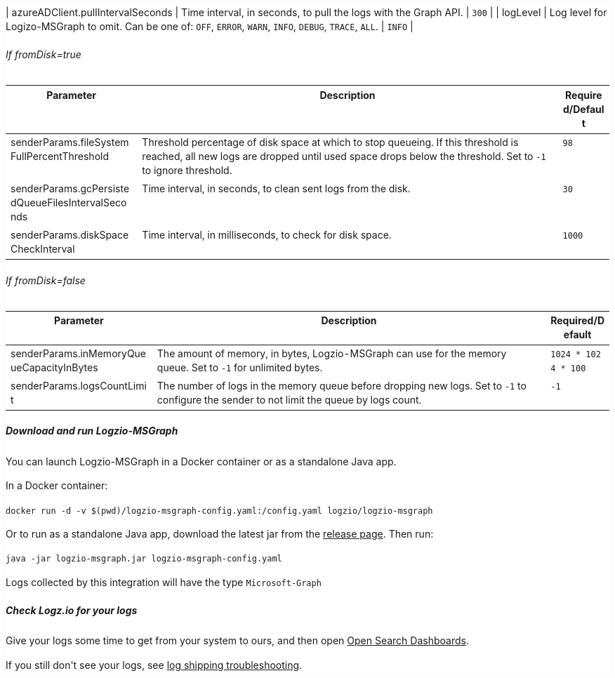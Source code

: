 | azureADClient.pullIntervalSeconds | Time interval, in seconds, to pull the logs with the Graph API. | `300` |
| logLevel | Log level for Logizo-MSGraph to omit. Can be one of: `OFF`, `ERROR`, `WARN`, `INFO`, `DEBUG`, `TRACE`, `ALL`. | `INFO` |


###### If fromDisk=true

| Parameter | Description | Required/Default |
|---|---|---|
senderParams.fileSystemFullPercentThreshold  | Threshold percentage of disk space at which to stop queueing. If this threshold is reached, all new logs are dropped until used space drops below the threshold. Set to `-1` to ignore threshold. | `98` |
| senderParams.gcPersistedQueueFilesIntervalSeconds | Time interval, in seconds, to clean sent logs from the disk. | `30` |
| senderParams.diskSpaceCheckInterval | Time interval, in milliseconds, to check for disk space.| `1000` |

###### If fromDisk=false 

| Parameter | Description | Required/Default |
|---|---|---|
| senderParams.inMemoryQueueCapacityInBytes  | The amount of memory, in bytes, Logzio-MSGraph can use for the memory queue. Set to `-1` for unlimited bytes. | `1024 * 1024 * 100` |
| senderParams.logsCountLimit | The number of logs in the memory queue before dropping new logs. Set to `-1` to configure the sender to not limit the queue by logs count. | `-1` |

##### Download and run Logzio-MSGraph

You can launch Logzio-MSGraph in a Docker container or as a standalone Java app.

In a Docker container:

```shell
docker run -d -v $(pwd)/logzio-msgraph-config.yaml:/config.yaml logzio/logzio-msgraph
```

Or to run as a standalone Java app,
download the latest jar from the [release page](https://github.com/logzio/microsoft-graph/releases).
Then run:

```shell
java -jar logzio-msgraph.jar logzio-msgraph-config.yaml
```

Logs collected by this integration will have the type `Microsoft-Graph`

##### Check Logz.io for your logs

Give your logs some time to get from your system to ours, and then open [Open Search Dashboards](https://app.logz.io/#/dashboard/osd).

If you still don't see your logs, see [log shipping troubleshooting]({{site.baseurl}}/user-guide/log-shipping/log-shipping-troubleshooting.html).

 
